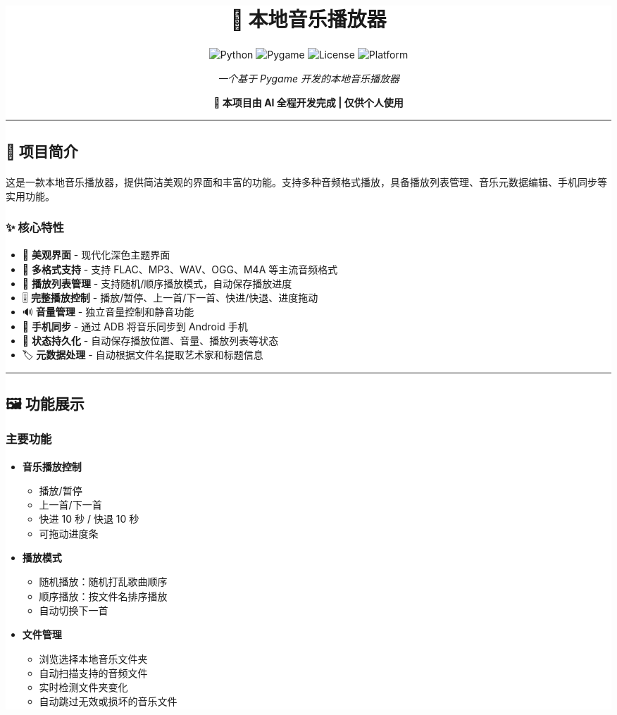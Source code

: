 <h1 align="center">🎵 本地音乐播放器</h1>

<div align="center">

![Python](https://img.shields.io/badge/Python-3.10+-blue.svg)
![Pygame](https://img.shields.io/badge/Pygame-2.0+-green.svg)
![License](https://img.shields.io/badge/License-MIT-yellow.svg)
![Platform](https://img.shields.io/badge/Platform-Windows-lightgrey.svg)

*一个基于 Pygame 开发的本地音乐播放器*

**🤖 本项目由 AI 全程开发完成 | 仅供个人使用**

</div>

---

## 📖 项目简介

这是一款本地音乐播放器，提供简洁美观的界面和丰富的功能。支持多种音频格式播放，具备播放列表管理、音乐元数据编辑、手机同步等实用功能。

### ✨ 核心特性

- 🎨 **美观界面** - 现代化深色主题界面
- 🎵 **多格式支持** - 支持 FLAC、MP3、WAV、OGG、M4A 等主流音频格式
- 📝 **播放列表管理** - 支持随机/顺序播放模式，自动保存播放进度
- 🎚️ **完整播放控制** - 播放/暂停、上一首/下一首、快进/快退、进度拖动
- 🔊 **音量管理** - 独立音量控制和静音功能
- 📱 **手机同步** - 通过 ADB 将音乐同步到 Android 手机
- 💾 **状态持久化** - 自动保存播放位置、音量、播放列表等状态
- 🏷️ **元数据处理** - 自动根据文件名提取艺术家和标题信息

---

## 🖼️ 功能展示

### 主要功能

- **音乐播放控制**
  - 播放/暂停
  - 上一首/下一首
  - 快进 10 秒 / 快退 10 秒
  - 可拖动进度条
  
- **播放模式**
  - 随机播放：随机打乱歌曲顺序
  - 顺序播放：按文件名排序播放
  - 自动切换下一首

- **文件管理**
  - 浏览选择本地音乐文件夹
  - 自动扫描支持的音频文件
  - 实时检测文件夹变化
  - 自动跳过无效或损坏的音乐文件
